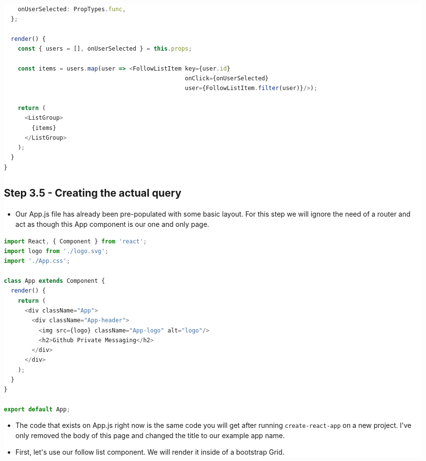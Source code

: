 ```javascript
    onUserSelected: PropTypes.func,
  };
  
  render() {
    const { users = [], onUserSelected } = this.props;
    
    const items = users.map(user => <FollowListItem key={user.id}
                                                    onClick={onUserSelected}
                                                    user={FollowListItem.filter(user)}/>);
    
    return (
      <ListGroup>
        {items}
      </ListGroup>
    );
  }
}
```

## Step 3.5 - Creating the actual query

- Our App.js file has already been pre-populated with some basic layout. For this step we will ignore the need of a
  router and act as though this App component is our one and only page.

```javascript
import React, { Component } from 'react';
import logo from './logo.svg';
import './App.css';

class App extends Component {
  render() {
    return (
      <div className="App">
        <div className="App-header">
          <img src={logo} className="App-logo" alt="logo"/>
          <h2>Github Private Messaging</h2>
        </div>
      </div>
    );
  }
}

export default App;
```

- The code that exists on App.js right now is the same code you will get after running `create-react-app` on a new project. 
  I've only removed the body of this page and changed the title to our example app name.
   
- First, let's use our follow list component. We will render it inside of a bootstrap Grid.
